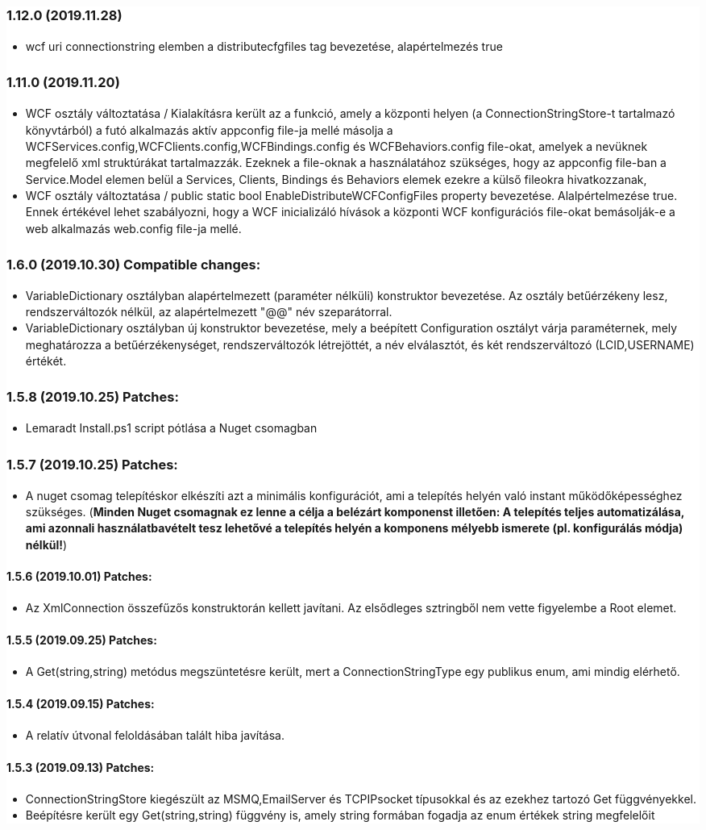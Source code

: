 ### 1.12.0 (2019.11.28)
- wcf uri connectionstring elemben a distributecfgfiles tag bevezetése, alapértelmezés true

### 1.11.0 (2019.11.20)
- WCF osztály változtatása / Kialakításra került az a funkció, amely a központi helyen (a ConnectionStringStore-t tartalmazó
könyvtárból) a futó alkalmazás aktív appconfig file-ja mellé másolja a WCFServices.config,WCFClients.config,WCFBindings.config
és WCFBehaviors.config file-okat, amelyek a nevüknek megfelelő xml struktúrákat tartalmazzák. Ezeknek a file-oknak a
használatához szükséges, hogy az appconfig file-ban a Service.Model elemen belül a Services, Clients, Bindings és Behaviors
elemek ezekre a külső fileokra hivatkozzanak,
- WCF osztály változtatása / public static bool EnableDistributeWCFConfigFiles property bevezetése. Alalpértelmezése true.
Ennek értékével lehet szabályozni, hogy a WCF inicializáló hívások a központi WCF konfigurációs file-okat bemásolják-e a web
alkalmazás web.config file-ja mellé.

### 1.6.0 (2019.10.30) Compatible changes:
- VariableDictionary osztályban alapértelmezett (paraméter nélküli) konstruktor bevezetése. Az osztály betűérzékeny lesz, rendszerváltozók nélkül, az alapértelmezett "@@" név szeparátorral.
- VariableDictionary osztályban új konstruktor bevezetése, mely a beépített Configuration osztályt várja paraméternek, mely meghatározza a betűérzékenységet, rendszerváltozók létrejöttét, a név elválasztót, és két rendszerváltozó (LCID,USERNAME) értékét.

### 1.5.8 (2019.10.25) Patches:
- Lemaradt Install.ps1 script pótlása a Nuget csomagban

### 1.5.7 (2019.10.25) Patches:
- A nuget csomag telepítéskor elkészíti azt a minimális konfigurációt, ami a telepítés helyén való instant működőképességhez szükséges. (**Minden Nuget csomagnak ez lenne a célja a belézárt komponenst illetően: A telepítés teljes automatizálása, ami azonnali használatbavételt tesz lehetővé a telepítés helyén a komponens mélyebb ismerete (pl. konfigurálás módja) nélkül!**)

#### 1.5.6 (2019.10.01) Patches:
- Az XmlConnection összefűzős konstruktorán kellett javítani. Az elsődleges sztringből nem vette figyelembe a Root elemet.

#### 1.5.5 (2019.09.25) Patches:
- A Get(string,string) metódus megszüntetésre került, mert a ConnectionStringType egy publikus enum, ami mindig elérhető.

#### 1.5.4 (2019.09.15) Patches:
- A relatív útvonal feloldásában talált hiba javítása.

#### 1.5.3 (2019.09.13) Patches:
- ConnectionStringStore kiegészült az MSMQ,EmailServer és TCPIPsocket típusokkal és az ezekhez tartozó Get függvényekkel.
- Beépítésre került egy Get(string,string) függvény is, amely string formában fogadja az enum értékek string megfelelőit
